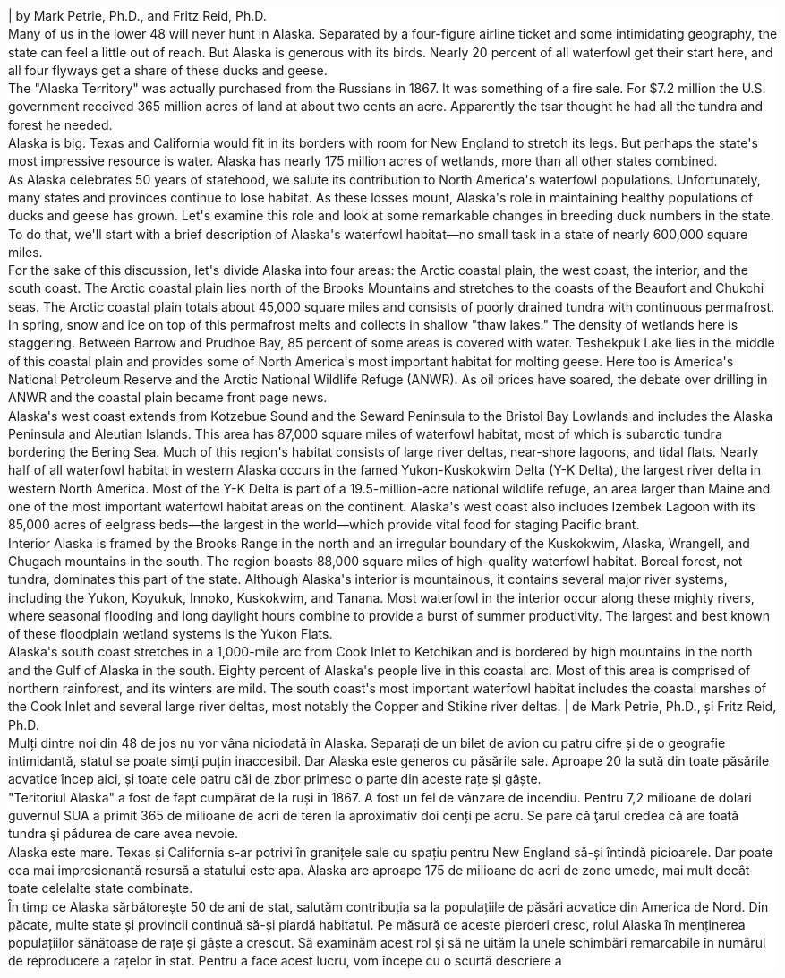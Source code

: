 | by Mark Petrie, Ph.D., and Fritz Reid, Ph.D.<br/>Many of us in the lower 48 will never hunt in Alaska. Separated by a four-figure airline ticket and some intimidating geography, the state can feel a little out of reach. But Alaska is generous with its birds. Nearly 20 percent of all waterfowl get their start here, and all four flyways get a share of these ducks and geese.<br/>The "Alaska Territory" was actually purchased from the Russians in 1867. It was something of a fire sale. For $7.2 million the U.S. government received 365 million acres of land at about two cents an acre. Apparently the tsar thought he had all the tundra and forest he needed.<br/>Alaska is big. Texas and California would fit in its borders with room for New England to stretch its legs. But perhaps the state's most impressive resource is water. Alaska has nearly 175 million acres of wetlands, more than all other states combined.<br/>As Alaska celebrates 50 years of statehood, we salute its contribution to North America's waterfowl populations. Unfortunately, many states and provinces continue to lose habitat. As these losses mount, Alaska's role in maintaining healthy populations of ducks and geese has grown. Let's examine this role and look at some remarkable changes in breeding duck numbers in the state. To do that, we'll start with a brief description of Alaska's waterfowl habitat—no small task in a state of nearly 600,000 square miles.<br/>For the sake of this discussion, let's divide Alaska into four areas: the Arctic coastal plain, the west coast, the interior, and the south coast. The Arctic coastal plain lies north of the Brooks Mountains and stretches to the coasts of the Beaufort and Chukchi seas. The Arctic coastal plain totals about 45,000 square miles and consists of poorly drained tundra with continuous permafrost. In spring, snow and ice on top of this permafrost melts and collects in shallow "thaw lakes." The density of wetlands here is staggering. Between Barrow and Prudhoe Bay, 85 percent of some areas is covered with water. Teshekpuk Lake lies in the middle of this coastal plain and provides some of North America's most important habitat for molting geese. Here too is America's National Petroleum Reserve and the Arctic National Wildlife Refuge (ANWR). As oil prices have soared, the debate over drilling in ANWR and the coastal plain became front page news.<br/>Alaska's west coast extends from Kotzebue Sound and the Seward Peninsula to the Bristol Bay Lowlands and includes the Alaska Peninsula and Aleutian Islands. This area has 87,000 square miles of waterfowl habitat, most of which is subarctic tundra bordering the Bering Sea. Much of this region's habitat consists of large river deltas, near-shore lagoons, and tidal flats. Nearly half of all waterfowl habitat in western Alaska occurs in the famed Yukon-Kuskokwim Delta (Y-K Delta), the largest river delta in western North America. Most of the Y-K Delta is part of a 19.5-million-acre national wildlife refuge, an area larger than Maine and one of the most important waterfowl habitat areas on the continent. Alaska's west coast also includes Izembek Lagoon with its 85,000 acres of eelgrass beds—the largest in the world—which provide vital food for staging Pacific brant.<br/>Interior Alaska is framed by the Brooks Range in the north and an irregular boundary of the Kuskokwim, Alaska, Wrangell, and Chugach mountains in the south. The region boasts 88,000 square miles of high-quality waterfowl habitat. Boreal forest, not tundra, dominates this part of the state. Although Alaska's interior is mountainous, it contains several major river systems, including the Yukon, Koyukuk, Innoko, Kuskokwim, and Tanana. Most waterfowl in the interior occur along these mighty rivers, where seasonal flooding and long daylight hours combine to provide a burst of summer productivity. The largest and best known of these floodplain wetland systems is the Yukon Flats.<br/>Alaska's south coast stretches in a 1,000-mile arc from Cook Inlet to Ketchikan and is bordered by high mountains in the north and the Gulf of Alaska in the south. Eighty percent of Alaska's people live in this coastal arc. Most of this area is comprised of northern rainforest, and its winters are mild. The south coast's most important waterfowl habitat includes the coastal marshes of the Cook Inlet and several large river deltas, most notably the Copper and Stikine river deltas. | de Mark Petrie, Ph.D., și Fritz Reid, Ph.D.<br/>Mulți dintre noi din 48 de jos nu vor vâna niciodată în Alaska. Separați de un bilet de avion cu patru cifre și de o geografie intimidantă, statul se poate simți puțin inaccesibil. Dar Alaska este generos cu păsările sale. Aproape 20 la sută din toate păsările acvatice încep aici, și toate cele patru căi de zbor primesc o parte din aceste rațe și gâște.<br/>"Teritoriul Alaska" a fost de fapt cumpărat de la ruși în 1867. A fost un fel de vânzare de incendiu. Pentru 7,2 milioane de dolari guvernul SUA a primit 365 de milioane de acri de teren la aproximativ doi cenți pe acru. Se pare că ţarul credea că are toată tundra şi pădurea de care avea nevoie.<br/>Alaska este mare. Texas și California s-ar potrivi în granițele sale cu spațiu pentru New England să-și întindă picioarele. Dar poate cea mai impresionantă resursă a statului este apa. Alaska are aproape 175 de milioane de acri de zone umede, mai mult decât toate celelalte state combinate.<br/>În timp ce Alaska sărbătorește 50 de ani de stat, salutăm contribuția sa la populațiile de păsări acvatice din America de Nord. Din păcate, multe state și provincii continuă să-și piardă habitatul. Pe măsură ce aceste pierderi cresc, rolul Alaska în menținerea populațiilor sănătoase de rațe și gâște a crescut. Să examinăm acest rol și să ne uităm la unele schimbări remarcabile în numărul de reproducere a rațelor în stat. Pentru a face acest lucru, vom începe cu o scurtă descriere a